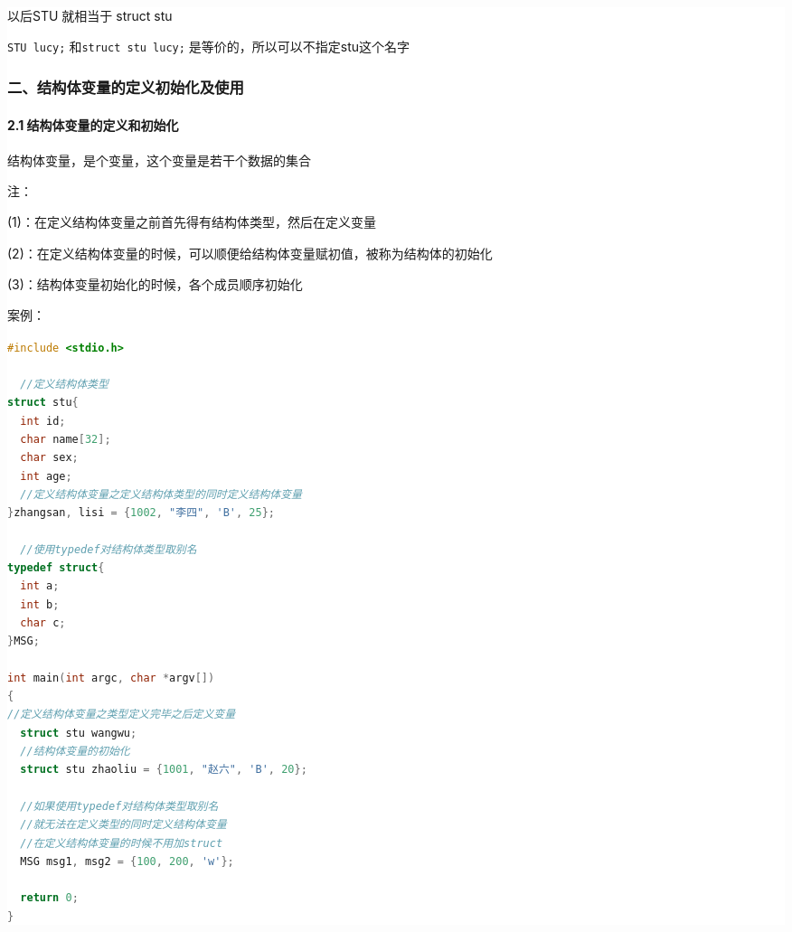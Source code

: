 以后STU 就相当于 struct stu

`STU lucy;` 和`struct stu lucy;` 是等价的，所以可以不指定stu这个名字



### 二、结构体变量的定义初始化及使用

#### 2.1 结构体变量的定义和初始化

结构体变量，是个变量，这个变量是若干个数据的集合

注：

(1)：在定义结构体变量之前首先得有结构体类型，然后在定义变量

(2)：在定义结构体变量的时候，可以顺便给结构体变量赋初值，被称为结构体的初始化

(3)：结构体变量初始化的时候，各个成员顺序初始化

案例：

```C
#include <stdio.h>

  //定义结构体类型
struct stu{
  int id;
  char name[32];
  char sex;
  int age;
  //定义结构体变量之定义结构体类型的同时定义结构体变量
}zhangsan, lisi = {1002, "李四", 'B', 25};

  //使用typedef对结构体类型取别名
typedef struct{
  int a;
  int b;
  char c;
}MSG;

int main(int argc, char *argv[])
{
//定义结构体变量之类型定义完毕之后定义变量
  struct stu wangwu;
  //结构体变量的初始化
  struct stu zhaoliu = {1001, "赵六", 'B', 20};

  //如果使用typedef对结构体类型取别名
  //就无法在定义类型的同时定义结构体变量
  //在定义结构体变量的时候不用加struct
  MSG msg1, msg2 = {100, 200, 'w'};

  return 0;
}
```
